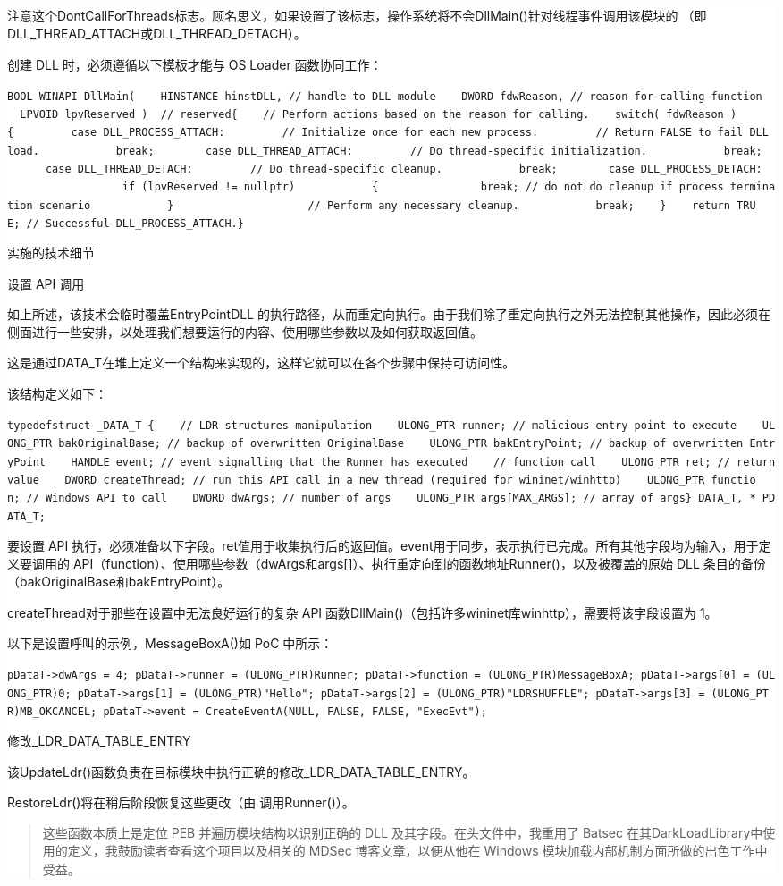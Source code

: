 注意这个DontCallForThreads标志。顾名思义，如果设置了该标志，操作系统将不会DllMain()针对线程事件调用该模块的 （即DLL_THREAD_ATTACH或DLL_THREAD_DETACH）。  
  
创建 DLL 时，必须遵循以下模板才能与 OS Loader 函数协同工作：  
  
```
BOOL WINAPI DllMain(    HINSTANCE hinstDLL, // handle to DLL module    DWORD fdwReason, // reason for calling function    LPVOID lpvReserved )  // reserved{    // Perform actions based on the reason for calling.    switch( fdwReason )     {         case DLL_PROCESS_ATTACH:         // Initialize once for each new process.         // Return FALSE to fail DLL load.            break;        case DLL_THREAD_ATTACH:         // Do thread-specific initialization.            break;        case DLL_THREAD_DETACH:         // Do thread-specific cleanup.            break;        case DLL_PROCESS_DETACH:                    if (lpvReserved != nullptr)            {                break; // do not do cleanup if process termination scenario            }                     // Perform any necessary cleanup.            break;    }    return TRUE; // Successful DLL_PROCESS_ATTACH.}
```  
  
  
实施的技术细节  
  
设置 API 调用  
  
如上所述，该技术会临时覆盖EntryPointDLL 的执行路径，从而重定向执行。由于我们除了重定向执行之外无法控制其他操作，因此必须在侧面进行一些安排，以处理我们想要运行的内容、使用哪些参数以及如何获取返回值。  
  
这是通过DATA_T在堆上定义一个结构来实现的，这样它就可以在各个步骤中保持可访问性。  
  
该结构定义如下：  
  
```
typedefstruct _DATA_T {    // LDR structures manipulation    ULONG_PTR runner; // malicious entry point to execute    ULONG_PTR bakOriginalBase; // backup of overwritten OriginalBase    ULONG_PTR bakEntryPoint; // backup of overwritten EntryPoint    HANDLE event; // event signalling that the Runner has executed    // function call    ULONG_PTR ret; // return value    DWORD createThread; // run this API call in a new thread (required for wininet/winhttp)    ULONG_PTR function; // Windows API to call    DWORD dwArgs; // number of args    ULONG_PTR args[MAX_ARGS]; // array of args} DATA_T, * PDATA_T;
```  
  
  
要设置 API 执行，必须准备以下字段。ret值用于收集执行后的返回值。event用于同步，表示执行已完成。所有其他字段均为输入，用于定义要调用的 API（function）、使用哪些参数（dwArgs和args[]）、执行重定向到的函数地址Runner()，以及被覆盖的原始 DLL 条目的备份（bakOriginalBase和bakEntryPoint）。  
  
createThread对于那些在设置中无法良好运行的复杂 API 函数DllMain()（包括许多wininet库winhttp），需要将该字段设置为 1。      
  
以下是设置呼叫的示例，MessageBoxA()如 PoC 中所示：  
  
```
pDataT->dwArgs = 4; pDataT->runner = (ULONG_PTR)Runner; pDataT->function = (ULONG_PTR)MessageBoxA; pDataT->args[0] = (ULONG_PTR)0; pDataT->args[1] = (ULONG_PTR)"Hello"; pDataT->args[2] = (ULONG_PTR)"LDRSHUFFLE"; pDataT->args[3] = (ULONG_PTR)MB_OKCANCEL; pDataT->event = CreateEventA(NULL, FALSE, FALSE, "ExecEvt");
```  
  
  
修改_LDR_DATA_TABLE_ENTRY  
  
该UpdateLdr()函数负责在目标模块中执行正确的修改_LDR_DATA_TABLE_ENTRY。  
  
RestoreLdr()将在稍后阶段恢复这些更改（由 调用Runner()）。  
> 这些函数本质上是定位 PEB 并遍历模块结构以识别正确的 DLL 及其字段。在头文件中，我重用了 Batsec 在其DarkLoadLibrary中使用的定义，我鼓励读者查看这个项目以及相关的 MDSec 博客文章，以便从他在 Windows 模块加载内部机制方面所做的出色工作中受益。  
  